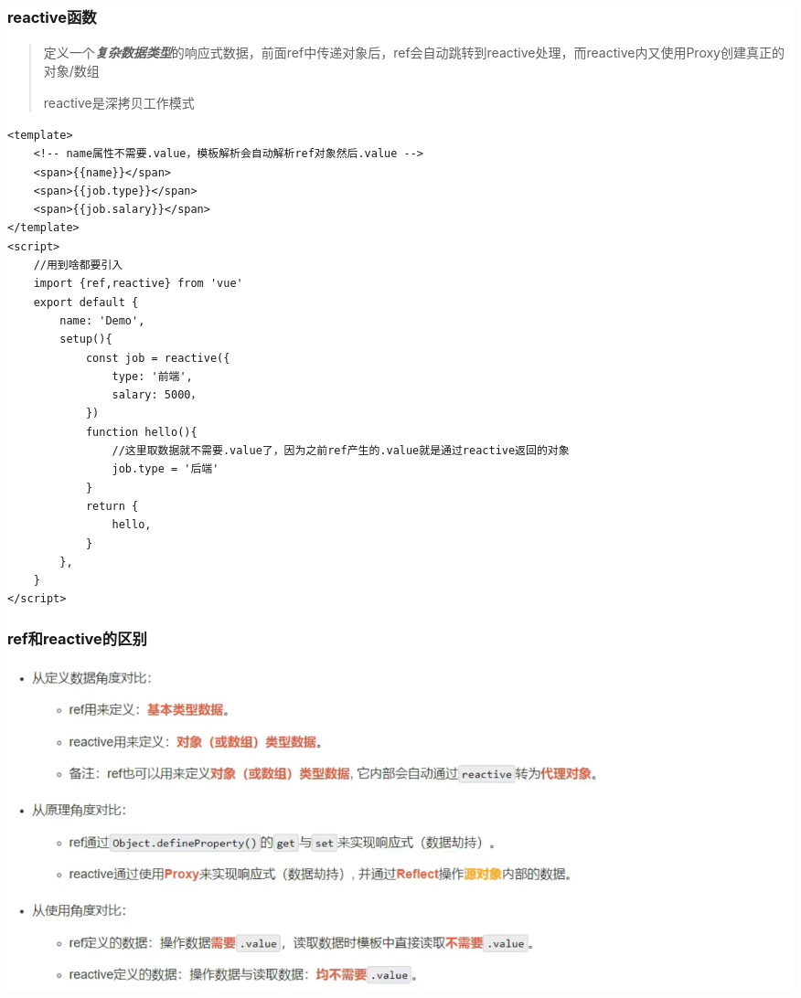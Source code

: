 ### reactive函数

> 定义一个***复杂数据类型***的响应式数据，前面ref中传递对象后，ref会自动跳转到reactive处理，而reactive内又使用Proxy创建真正的对象/数组
>
> reactive是深拷贝工作模式

~~~vue
<template>
	<!-- name属性不需要.value，模板解析会自动解析ref对象然后.value -->
	<span>{{name}}</span>
	<span>{{job.type}}</span>
	<span>{{job.salary}}</span>
</template>
<script>
    //用到啥都要引入
    import {ref,reactive} from 'vue'
	export default {
        name: 'Demo',
        setup(){
            const job = reactive({
                type: '前端',
                salary: 5000，
            })
            function hello(){
                //这里取数据就不需要.value了，因为之前ref产生的.value就是通过reactive返回的对象
                job.type = '后端'
            }
            return {
                hello,
            }
        },
    }
</script>
~~~

### ref和reactive的区别

<img src=".\images\QQ截图20230711170937.png" style="zoom:67%;" />
